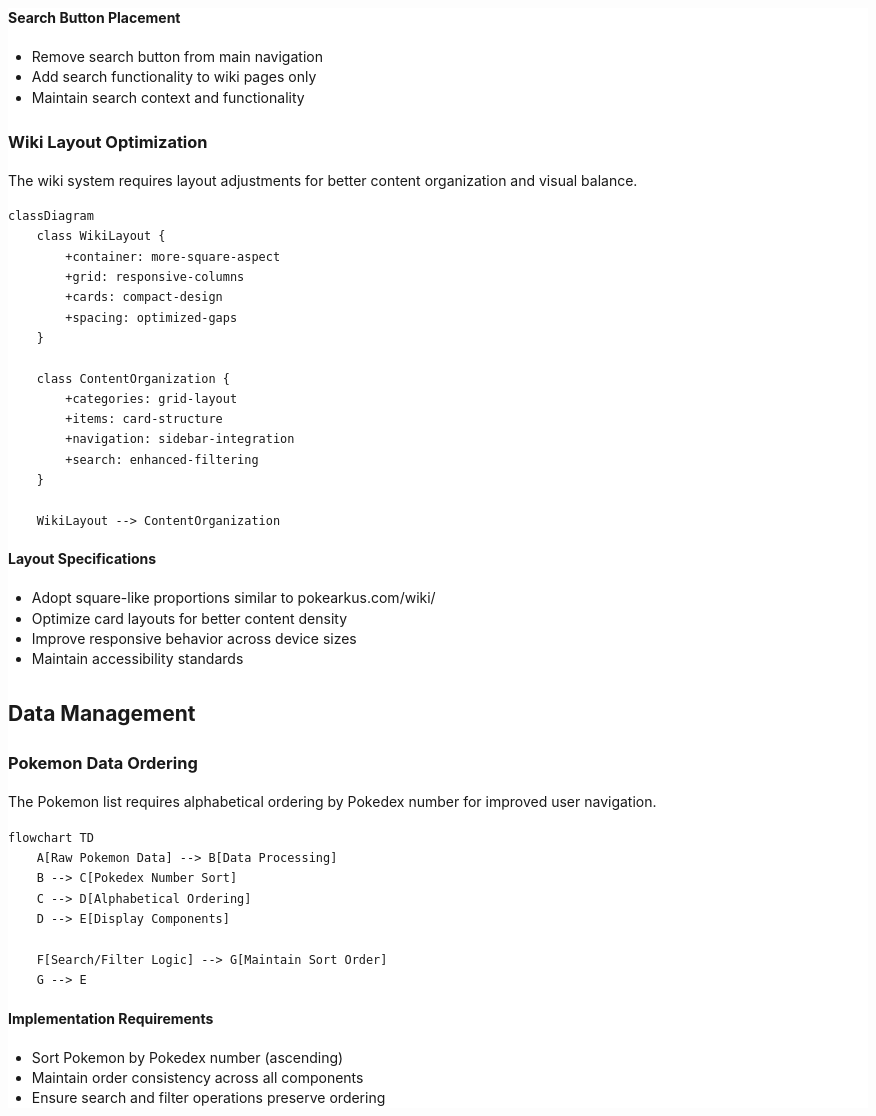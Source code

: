 #### Search Button Placement
- Remove search button from main navigation
- Add search functionality to wiki pages only
- Maintain search context and functionality

### Wiki Layout Optimization

The wiki system requires layout adjustments for better content organization and visual balance.

```mermaid
classDiagram
    class WikiLayout {
        +container: more-square-aspect
        +grid: responsive-columns
        +cards: compact-design
        +spacing: optimized-gaps
    }
    
    class ContentOrganization {
        +categories: grid-layout
        +items: card-structure
        +navigation: sidebar-integration
        +search: enhanced-filtering
    }
    
    WikiLayout --> ContentOrganization
```

#### Layout Specifications
- Adopt square-like proportions similar to pokearkus.com/wiki/
- Optimize card layouts for better content density
- Improve responsive behavior across device sizes
- Maintain accessibility standards

## Data Management

### Pokemon Data Ordering

The Pokemon list requires alphabetical ordering by Pokedex number for improved user navigation.

```mermaid
flowchart TD
    A[Raw Pokemon Data] --> B[Data Processing]
    B --> C[Pokedex Number Sort]
    C --> D[Alphabetical Ordering]
    D --> E[Display Components]
    
    F[Search/Filter Logic] --> G[Maintain Sort Order]
    G --> E
```

#### Implementation Requirements
- Sort Pokemon by Pokedex number (ascending)
- Maintain order consistency across all components
- Ensure search and filter operations preserve ordering
